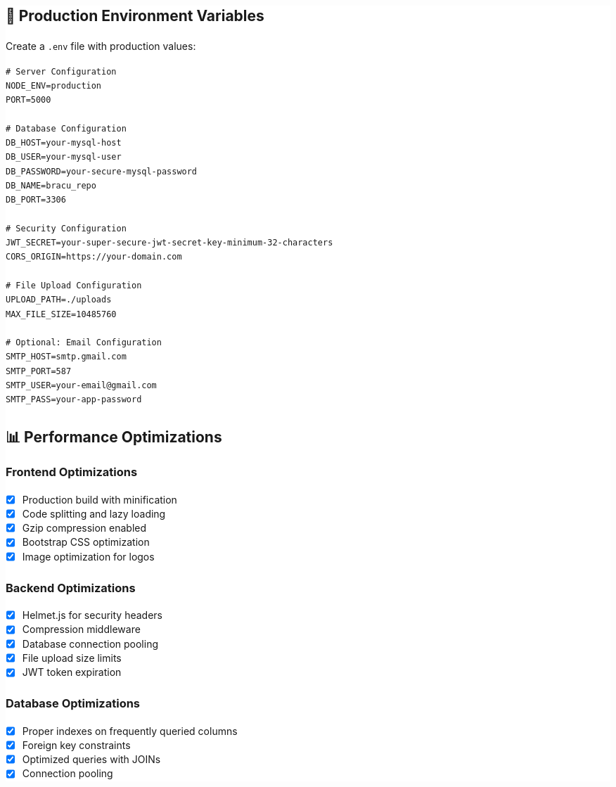 ## 🔐 Production Environment Variables

Create a `.env` file with production values:

```env
# Server Configuration
NODE_ENV=production
PORT=5000

# Database Configuration
DB_HOST=your-mysql-host
DB_USER=your-mysql-user
DB_PASSWORD=your-secure-mysql-password
DB_NAME=bracu_repo
DB_PORT=3306

# Security Configuration
JWT_SECRET=your-super-secure-jwt-secret-key-minimum-32-characters
CORS_ORIGIN=https://your-domain.com

# File Upload Configuration
UPLOAD_PATH=./uploads
MAX_FILE_SIZE=10485760

# Optional: Email Configuration
SMTP_HOST=smtp.gmail.com
SMTP_PORT=587
SMTP_USER=your-email@gmail.com
SMTP_PASS=your-app-password
```

## 📊 Performance Optimizations

### **Frontend Optimizations**
- [x] Production build with minification
- [x] Code splitting and lazy loading
- [x] Gzip compression enabled
- [x] Bootstrap CSS optimization
- [x] Image optimization for logos

### **Backend Optimizations**
- [x] Helmet.js for security headers
- [x] Compression middleware
- [x] Database connection pooling
- [x] File upload size limits
- [x] JWT token expiration

### **Database Optimizations**
- [x] Proper indexes on frequently queried columns
- [x] Foreign key constraints
- [x] Optimized queries with JOINs
- [x] Connection pooling
